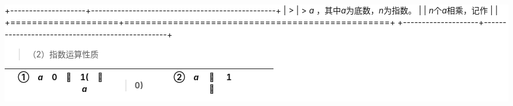 +--------------------+-------------------------------------------------+
| >                  | > *a* ，其中*a*为底数，*n*为指数。              |
| *n*个*a*相乘，记作 |                                                 |
+====================+=================================================+
+--------------------+-------------------------------------------------+

> （2）指数运算性质

<table style="width:100%;">
<colgroup>
<col style="width: 5%" />
<col style="width: 1%" />
<col style="width: 1%" />
<col style="width: 1%" />
<col style="width: 0%" />
<col style="width: 2%" />
<col style="width: 1%" />
<col style="width: 1%" />
<col style="width: 0%" />
<col style="width: 1%" />
<col style="width: 6%" />
<col style="width: 7%" />
<col style="width: 1%" />
<col style="width: 1%" />
<col style="width: 1%" />
<col style="width: 1%" />
<col style="width: 2%" />
<col style="width: 1%" />
<col style="width: 6%" />
<col style="width: 7%" />
<col style="width: 1%" />
<col style="width: 0%" />
<col style="width: 0%" />
<col style="width: 0%" />
<col style="width: 0%" />
<col style="width: 1%" />
<col style="width: 1%" />
<col style="width: 0%" />
<col style="width: 1%" />
<col style="width: 1%" />
<col style="width: 0%" />
<col style="width: 1%" />
<col style="width: 3%" />
<col style="width: 0%" />
<col style="width: 25%" />
</colgroup>
<thead>
<tr>
<th rowspan="2" style="text-align: right;">①</th>
<th rowspan="2" style="text-align: center;"><em>a</em></th>
<th rowspan="2" style="text-align: center;">0</th>
<th colspan="2" rowspan="2" style="text-align: center;"></th>
<th colspan="2" rowspan="2" style="text-align: center;">1(
<em>a</em></th>
<th colspan="2" rowspan="2" style="text-align: center;"></th>
<th colspan="2" rowspan="2" style="text-align: left;"><blockquote>
<p>0)</p>
</blockquote></th>
<th rowspan="2" style="text-align: right;">②</th>
<th rowspan="2" style="text-align: center;"><em>a</em></th>
<th colspan="3" rowspan="2" style="text-align: center;"> </th>
<th colspan="2" style="text-align: center;">1</th>
<th rowspan="3" style="text-align: left;"><blockquote>